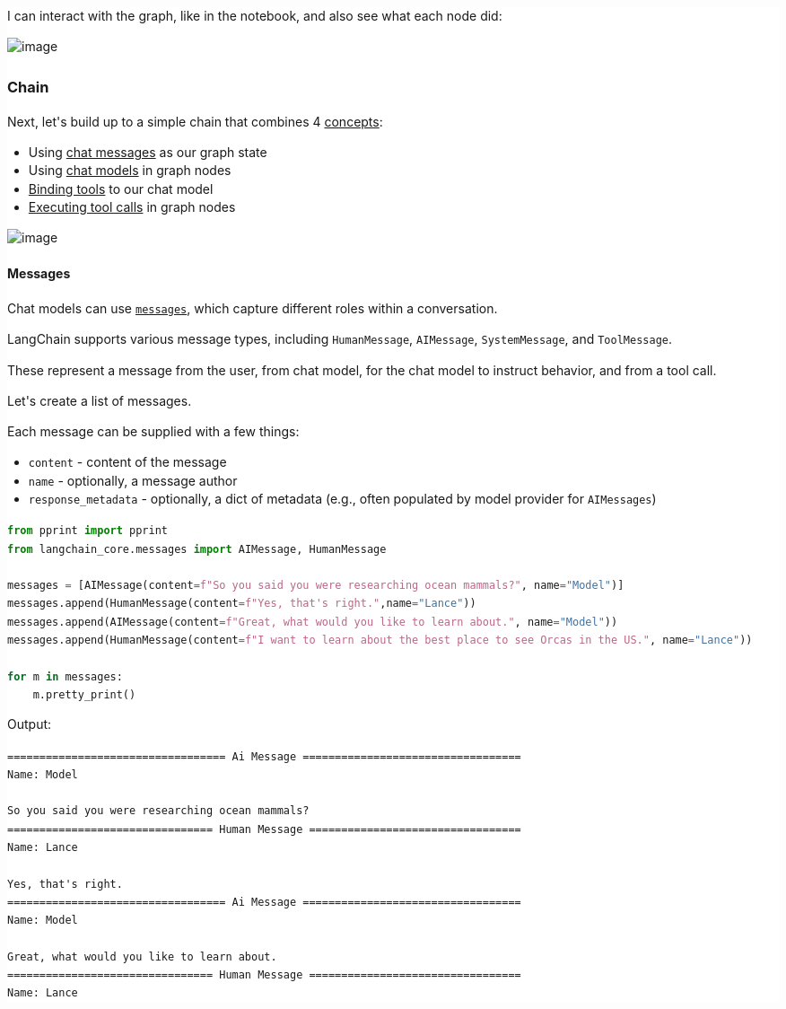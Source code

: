I can interact with the graph, like in the notebook, and also see what each node did:

![image](https://github.com/user-attachments/assets/0a3fd060-2e35-44f5-b02d-7647507ae253)

### Chain

Next, let's build up to a simple chain that combines 4 [concepts](https://python.langchain.com/v0.2/docs/concepts/):

* Using [chat messages](https://python.langchain.com/v0.2/docs/concepts/#messages) as our graph state
* Using [chat models](https://python.langchain.com/v0.2/docs/concepts/#chat-models) in graph nodes
* [Binding tools](https://python.langchain.com/v0.2/docs/concepts/#tools) to our chat model
* [Executing tool calls](https://python.langchain.com/v0.2/docs/concepts/#functiontool-calling) in graph nodes 

<img width="943" alt="image" src="https://github.com/user-attachments/assets/a0220be4-717d-4567-98e2-8eb7bf1630cf">

#### Messages

Chat models can use [`messages`](https://python.langchain.com/v0.2/docs/concepts/#messages), which capture different roles within a conversation. 

LangChain supports various message types, including `HumanMessage`, `AIMessage`, `SystemMessage`, and `ToolMessage`. 

These represent a message from the user, from chat model, for the chat model to instruct behavior, and from a tool call. 

Let's create a list of messages. 

Each message can be supplied with a few things:

* `content` - content of the message
* `name` - optionally, a message author 
* `response_metadata` - optionally, a dict of metadata (e.g., often populated by model provider for `AIMessages`)

```python
from pprint import pprint
from langchain_core.messages import AIMessage, HumanMessage

messages = [AIMessage(content=f"So you said you were researching ocean mammals?", name="Model")]
messages.append(HumanMessage(content=f"Yes, that's right.",name="Lance"))
messages.append(AIMessage(content=f"Great, what would you like to learn about.", name="Model"))
messages.append(HumanMessage(content=f"I want to learn about the best place to see Orcas in the US.", name="Lance"))

for m in messages:
    m.pretty_print()
```

Output:

```
================================== Ai Message ==================================
Name: Model

So you said you were researching ocean mammals?
================================ Human Message =================================
Name: Lance

Yes, that's right.
================================== Ai Message ==================================
Name: Model

Great, what would you like to learn about.
================================ Human Message =================================
Name: Lance
```